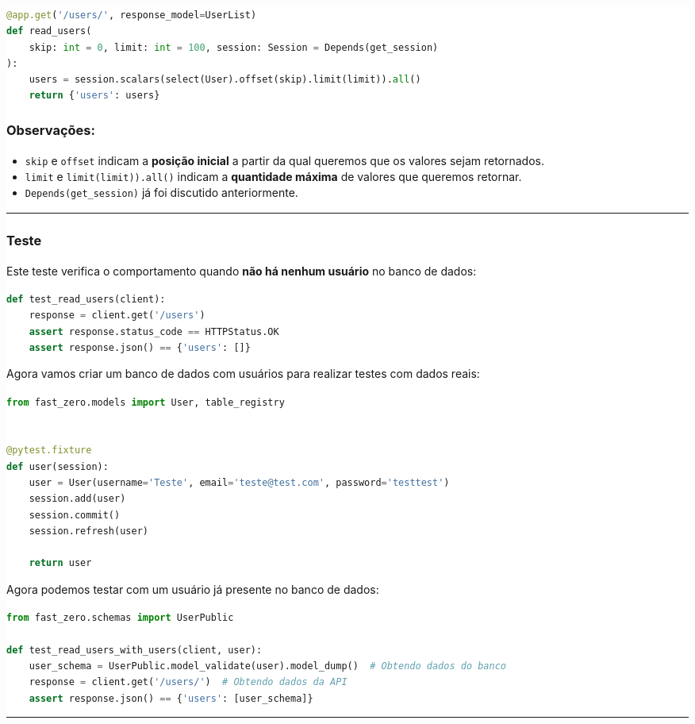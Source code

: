 ```python
@app.get('/users/', response_model=UserList)
def read_users(
    skip: int = 0, limit: int = 100, session: Session = Depends(get_session)
):
    users = session.scalars(select(User).offset(skip).limit(limit)).all()
    return {'users': users}
```

### Observações:

- `skip` e `offset` indicam a **posição inicial** a partir da qual queremos que os valores sejam retornados.
- `limit` e `limit(limit)).all()` indicam a **quantidade máxima** de valores que queremos retornar.
- `Depends(get_session)` já foi discutido anteriormente.

---

### Teste

Este teste verifica o comportamento quando **não há nenhum usuário** no banco de dados:

```python
def test_read_users(client):
    response = client.get('/users')
    assert response.status_code == HTTPStatus.OK
    assert response.json() == {'users': []}
```

Agora vamos criar um banco de dados com usuários para realizar testes com dados reais:

```python
from fast_zero.models import User, table_registry


@pytest.fixture
def user(session):
    user = User(username='Teste', email='teste@test.com', password='testtest')
    session.add(user)
    session.commit()
    session.refresh(user)

    return user
```

Agora podemos testar com um usuário já presente no banco de dados:

```python
from fast_zero.schemas import UserPublic

def test_read_users_with_users(client, user):
    user_schema = UserPublic.model_validate(user).model_dump()  # Obtendo dados do banco
    response = client.get('/users/')  # Obtendo dados da API
    assert response.json() == {'users': [user_schema]}
```

---